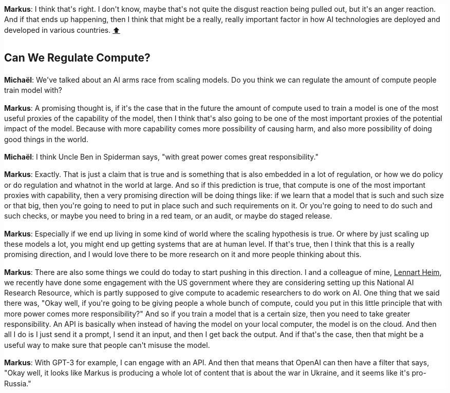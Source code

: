 **Markus**:
I think that's right. I don't know, maybe that's not quite the disgust reaction being pulled out, but it's an anger reaction. And if that ends up happening, then I think that might be a really, really important factor in how AI technologies are deployed and developed in various countries.  <a href="#contents">⬆</a>

## Can We Regulate Compute?

**Michaël**:
We've talked about an AI arms race from scaling models. Do you think we can regulate the amount of compute people train model with?

**Markus**:
A promising thought is, if it's the case that in the future the amount of compute used to train a model is one of the most useful proxies of the capability of the model, then I think that's also going to be one of the most important proxies of the potential impact of the model. Because with more capability comes more possibility of causing harm, and also more possibility of doing good things in the world.

**Michaël**:
I think Uncle Ben in Spiderman says, "with great power comes great responsibility."

**Markus**:
Exactly. That is just a claim that is true and is something that is also embedded in a lot of regulation, or how we do policy or do regulation and whatnot in the world at large. And so if this prediction is true, that compute is one of the most important proxies with capability, then a very promising direction will be doing things like: if we learn that a model that is such and such size or that big, then you're going to need to put in place such and such requirements on it. Or you're going to need to do such and such checks, or maybe you need to bring in a red team, or an audit, or maybe do staged release.

**Markus**:
Especially if we end up living in some kind of world where the scaling hypothesis is true. Or where by just scaling up these models a lot, you might end up getting systems that are at human level. If that's true, then I think that this is a really promising direction, and I would love there to be more research on it and more people thinking about this.

**Markus**:
There are also some things we could do today to start pushing in this direction. I and a colleague of mine, [Lennart Heim](https://twitter.com/ohlennart), we recently have done some engagement with the US government where they are considering setting up this National AI Research Resource, which is partly supposed to give compute to academic researchers to do work on AI. One thing that we said there was, "Okay well, if you're going to be giving people a whole bunch of compute, could you put in this little principle that with more power comes more responsibility?" And so if you train a model that is a certain size, then you need to take greater responsibility. An API is basically when instead of having the model on your local computer, the model is on the cloud. And then all I do is I just send it a prompt, I send it an input, and then I get back the output. And if that's the case, then that might be a useful way to make sure that people can't misuse the model.

**Markus**:
With GPT-3 for example, I can engage with an API. And then that means that OpenAI can then have a filter that says, "Okay well, it looks like Markus is producing a whole lot of content that is about the war in Ukraine, and it seems like it's pro-Russia."

